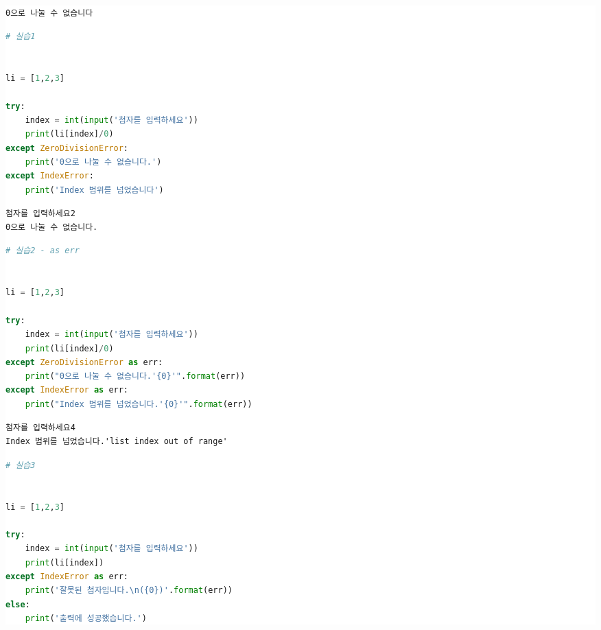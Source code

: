     0으로 나눌 수 없습니다



```python
# 실습1


li = [1,2,3]

try:
    index = int(input('첨자를 입력하세요'))
    print(li[index]/0)
except ZeroDivisionError:
    print('0으로 나눌 수 없습니다.')
except IndexError:
    print('Index 범위를 넘었습니다')
```

    첨자를 입력하세요2
    0으로 나눌 수 없습니다.



```python
# 실습2 - as err


li = [1,2,3]

try:
    index = int(input('첨자를 입력하세요'))
    print(li[index]/0)
except ZeroDivisionError as err:
    print("0으로 나눌 수 없습니다.'{0}'".format(err))
except IndexError as err:
    print("Index 범위를 넘었습니다.'{0}'".format(err))
```

    첨자를 입력하세요4
    Index 범위를 넘었습니다.'list index out of range'



```python
# 실습3


li = [1,2,3]

try:
    index = int(input('첨자를 입력하세요'))
    print(li[index])
except IndexError as err:
    print('잘못된 첨자입니다.\n({0})'.format(err))
else:
    print('출력에 성공했습니다.')
```
